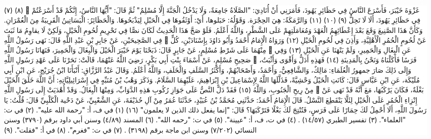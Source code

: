 (٧)
(٨)

غَزْوَةَ خَيْبَرَ، فَأَسْرَعَ النَّاسُ فِي حَظَائِرِ يَهُودَ، فَأَمَرَنِي أَنْ أُنَادِيَ: "الصَّلَاةُ جَامِعَةٌ، وَلَا يَدْخُلُ الْجَنَّةَ إِلَّا مُسْلِمٌ" ثُمَّ قَالَ: "أَيُّهَا النَّاسُ، إِنَّكُمْ قَدْ أَسْرَعْتُمْ فِي حَظَائِرِ يَهُودَ، أَلَا لَا تَحِلُّ
(٩)
(١٠)
(١١)
وَالرَّمَكَةُ: هِيَ الحِجْرَة. وَقَوْلُهُ: حَبَلوها، أَيْ: أَوْثَقُوهَا فِي الْحَبْلِ لِيَذْبَحُوهَا. وَالْحَظَائِرُ: الْبَسَاتِينُ الْقَرِيبَةُ مِنَ الْعُمْرَانِ.
وَكَأَنَّ هَذَا الصَّنِيعَ وَقَعَ بَعْدَ إِعْطَائِهِمُ الْعَهْدَ وَمُعَامَلَتِهِمْ عَلَى الشَّطْرِ، وَاللَّهُ أَعْلَمُ.
فَلَوْ صَحَّ هَذَا الْحَدِيثُ لَكَانَ نصًّا فِي تَحْرِيمِ لُحُومِ الْخَيْلِ، وَلَكِنْ لَا يقاوِمُ مَا ثَبَتَ فِي الصَّحِيحَيْنِ، عَنْ جَابِرِ بْنِ عَبْدِ اللَّهِ قَالَ: نَهَى رَسُولُ اللَّهِ

عَنْ لُحُومٍ الْحُمُرِ الْأَهْلِيَّةِ، وَأَذِنَ فِي لُحُومِ الْخَيْلِ
(١٢)
وَرَوَاهُ الْإِمَامُ أَحْمَدُ وَأَبُو دَاوُدَ بِإِسْنَادَيْنِ، كُلٍّ مِنْهُمَا عَلَى شَرْطِ مُسْلِمٍ، عَنْ جَابِرٍ قَالَ: ذَبَحْنَا يَوْمَ خَيْبَرَ الْخَيْلَ وَالْبِغَالَ وَالْحَمِيرَ، فَنَهَانَا رَسُولُ اللَّهِ

عَنِ الْبِغَالِ وَالْحَمِيرِ، وَلَمْ يَنْهَنَا عَنِ الْخَيْلِ
(١٣)
وَفِي صَحِيحِ مُسْلِمٍ، عَنْ أَسْمَاءَ بِنْتِ أَبِي بَكْرٍ، رَضِيَ اللَّهُ عَنْهُمَا، قَالَتْ: نَحَرْنَا عَلَى عَهْدِ رَسُولِ اللَّهِ

فَرَسًا فَأَكَلْنَاهُ وَنَحْنُ بِالْمَدِينَةِ
(١٤)
فَهَذِهِ أَدَلُّ وَأَقْوَى وَأَثْبَتُ، وَإِلَى ذَلِكَ صَارَ جمهورُ الْعُلَمَاءِ: مَالِكٌ، وَالشَّافِعِيُّ، وَأَحْمَدُ، وَأَصْحَابُهُمْ، وَأَكْثَرُ السَّلَفِ وَالْخَلَفِ، وَاللَّهُ أَعْلَمُ.
وَقَالَ عَبْدُ الرَّزَّاقِ: أَنْبَأَنَا ابْنُ جُرَيْج، عَنِ ابْنِ أَبِي مُلَيْكَة، عَنِ ابْنِ عَبَّاسٍ قَالَ: كَانَتِ الْخَيْلُ وَحْشِيَّةً، فَذَلَّلَهَا اللَّهُ لِإِسْمَاعِيلَ بْنِ إِبْرَاهِيمَ، عَلَيْهِمَا السَّلَامُ.
وَذَكَرَ وَهْبُ بْنُ مُنَبِّهٍ فِي إِسْرَائِيلِيَّاتِهِ: أَنَّ اللَّهَ خَلَقَ الْخَيْلَ مِنْ رِيحِ الْجَنُوبِ، وَاللَّهُ
(١٥)
فَقَدْ دَلَّ النَّصُّ عَلَى جَوَازِ رُكُوبِ هَذِهِ الدَّوَابِّ، وَمِنْهَا الْبِغَالُ. وَقَدْ أُهْدَيَتْ إِلَى رَسُولِ اللَّهِ

بَغْلَةٌ، فَكَانَ يَرْكَبُهَا، مَعَ أَنَّهُ قَدْ نَهَى عَنْ إِنْزِاءِ الْحُمُرِ عَلَى الْخَيْلِ لِئَلَّا يَنْقَطِعَ النَّسْلُ.
قَالَ الْإِمَامُ أَحْمَدُ: حَدَّثَنِي مُحَمَّدُ بْنُ عُبَيْدٍ، حَدَّثَنَا عُمَرُ مِنْ آلِ حُذَيْفَةَ، عَنِ الشَّعْبِيِّ، عَنْ دَحْية الْكَلْبِيِّ قَالَ: قُلْتُ: يَا رَسُولَ اللَّهِ، أَلَا أَحْمِلُ لَكَ حِمَارًا عَلَى فَرَسٍ، فَتُنْتِجَ لَكَ بَغْلًا فَتَرْكَبَهَا؟ قَالَ: "إنما يفعل ذلك الذين لا يعلمون"
(١٦)
(١)
في ف، أ: "رحمة الله عليه".
(٢)
في ت: "العلماء".
(٣)
تفسير الطبري (١٤/٥٧) .
(٤)
في ت، ف، أ: "عيينة".
(٥)
في ت: "رحمه الله".
(٦)
المسند (٤/٨٩) وسنن أبي داود برقم (٣٧٩٠) وسنن النسائي (٧/٢٠٢) وسنن ابن ماجة برقم (٣١٩٨) .
(٧)
في ت: "فغرم".
(٨)
في أ: "فقلت".
(٩)